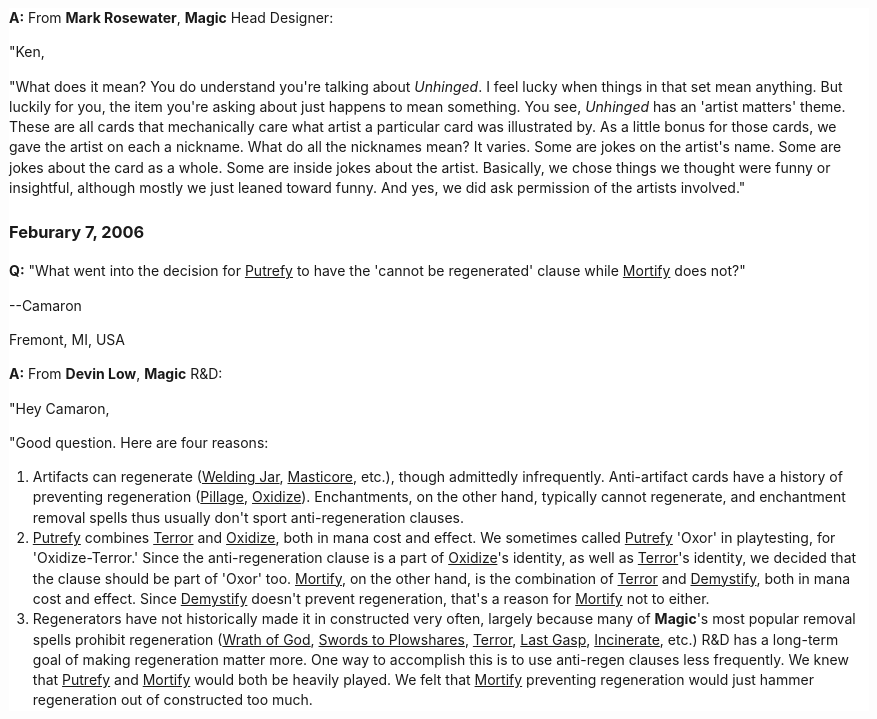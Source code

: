 
**A:** From **Mark Rosewater**, **Magic** Head Designer:


"Ken,


"What does it mean? You do understand you're talking about *Unhinged*. I feel lucky when things in that set mean anything. But luckily for you, the item you're asking about just happens to mean something. You see, *Unhinged* has an 'artist matters' theme. These are all cards that mechanically care what artist a particular card was illustrated by. As a little bonus for those cards, we gave the artist on each a nickname. What do all the nicknames mean? It varies. Some are jokes on the artist's name. Some are jokes about the card as a whole. Some are inside jokes about the artist. Basically, we chose things we thought were funny or insightful, although mostly we just leaned toward funny. And yes, we did ask permission of the artists involved."


  
### Feburary 7, 2006


**Q:** "What went into the decision for [Putrefy](http://gatherer.wizards.com/Pages/Card/Details.aspx?name=Putrefy) to have the 'cannot be regenerated' clause while [Mortify](http://gatherer.wizards.com/Pages/Card/Details.aspx?name=Mortify) does not?"  

--Camaron  

Fremont, MI, USA


**A:** From **Devin Low**, **Magic** R&D:


"Hey Camaron,


"Good question. Here are four reasons:


1. Artifacts can regenerate ([Welding Jar](http://gatherer.wizards.com/Pages/Card/Details.aspx?name=Welding+Jar), [Masticore](http://gatherer.wizards.com/Pages/Card/Details.aspx?name=Masticore), etc.), though admittedly infrequently. Anti-artifact cards have a history of preventing regeneration ([Pillage](http://gatherer.wizards.com/Pages/Card/Details.aspx?name=Pillage), [Oxidize](http://gatherer.wizards.com/Pages/Card/Details.aspx?name=Oxidize)). Enchantments, on the other hand, typically cannot regenerate, and enchantment removal spells thus usually don't sport anti-regeneration clauses.
2. [Putrefy](http://gatherer.wizards.com/Pages/Card/Details.aspx?name=Putrefy) combines [Terror](http://gatherer.wizards.com/Pages/Card/Details.aspx?name=Terror) and [Oxidize](http://gatherer.wizards.com/Pages/Card/Details.aspx?name=Oxidize), both in mana cost and effect. We sometimes called [Putrefy](http://gatherer.wizards.com/Pages/Card/Details.aspx?name=Putrefy) 'Oxor' in playtesting, for 'Oxidize-Terror.' Since the anti-regeneration clause is a part of [Oxidize](http://gatherer.wizards.com/Pages/Card/Details.aspx?name=Oxidize)'s identity, as well as [Terror](http://gatherer.wizards.com/Pages/Card/Details.aspx?name=Terror)'s identity, we decided that the clause should be part of 'Oxor' too. [Mortify](http://gatherer.wizards.com/Pages/Card/Details.aspx?name=Mortify), on the other hand, is the combination of [Terror](http://gatherer.wizards.com/Pages/Card/Details.aspx?name=Terror) and [Demystify](http://gatherer.wizards.com/Pages/Card/Details.aspx?name=Demystify), both in mana cost and effect. Since [Demystify](http://gatherer.wizards.com/Pages/Card/Details.aspx?name=Demystify) doesn't prevent regeneration, that's a reason for [Mortify](http://gatherer.wizards.com/Pages/Card/Details.aspx?name=Mortify) not to either.
3. Regenerators have not historically made it in constructed very often, largely because many of **Magic**'s most popular removal spells prohibit regeneration ([Wrath of God](http://gatherer.wizards.com/Pages/Card/Details.aspx?name=Wrath+of+God), [Swords to Plowshares](http://gatherer.wizards.com/Pages/Card/Details.aspx?name=Swords+to+Plowshares), [Terror](http://gatherer.wizards.com/Pages/Card/Details.aspx?name=Terror), [Last Gasp](http://gatherer.wizards.com/Pages/Card/Details.aspx?name=Last+Gasp), [Incinerate](http://gatherer.wizards.com/Pages/Card/Details.aspx?name=Incinerate), etc.) R&D has a long-term goal of making regeneration matter more. One way to accomplish this is to use anti-regen clauses less frequently. We knew that [Putrefy](http://gatherer.wizards.com/Pages/Card/Details.aspx?name=Putrefy) and [Mortify](http://gatherer.wizards.com/Pages/Card/Details.aspx?name=Mortify) would both be heavily played. We felt that [Mortify](http://gatherer.wizards.com/Pages/Card/Details.aspx?name=Mortify) preventing regeneration would just hammer regeneration out of constructed too much.